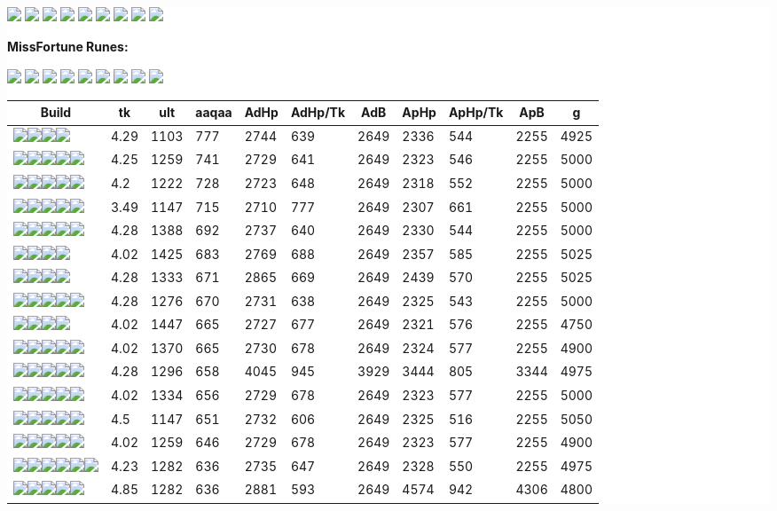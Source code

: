 ![](/Styles/Precision/LethalTempo/LethalTempo.png)
![](/Styles/Precision/Triumph.png)
![](/Styles/Precision/LegendBloodline/LegendBloodline.png)
![](/Styles/Sorcery/LastStand/LastStand.png)
![](/Styles/Domination/EyeballCollection/EyeballCollection.png)
![](/Styles/Domination/TreasureHunter/TreasureHunter.png)
![](/StatMods/StatModsAttackSpeedIcon.png)
![](/StatMods/StatModsAdaptiveForceIcon.png)
![](/StatMods/StatModsArmorIcon.png)



**MissFortune Runes:**


![](/Styles/Precision/PressTheAttack/PressTheAttack.png)
![](/Styles/Precision/Overheal.png)
![](/Styles/Precision/LegendAlacrity/LegendAlacrity.png)
![](/Styles/Precision/CoupDeGrace/CoupDeGrace.png)
![](/Styles/Sorcery/ManaflowBand/ManaflowBand.png)
![](/Styles/Sorcery/GatheringStorm/GatheringStorm.png)
![](/StatMods/StatModsAttackSpeedIcon.png)
![](/StatMods/StatModsAdaptiveForceIcon.png)
![](/StatMods/StatModsArmorIcon.png)





 Build |tk|ult|aaqaa|AdHp|AdHp/Tk|AdB|ApHp|ApHp/Tk|ApB|g
-|-|-|-|-|-|-|-|-|-|-
![](/item/3153.png)![](/item/1001.png)![](/item/1055.png)![](/item/1037.png)|4.29|1103|777|2744|639|2649|2336|544|2255|4925
![](/item/3095.png)![](/item/1001.png)![](/item/1053.png)![](/item/1055.png)![](/item/1036.png)|4.25|1259|741|2729|641|2649|2323|546|2255|5000
![](/item/3087.png)![](/item/1001.png)![](/item/1053.png)![](/item/1055.png)![](/item/1036.png)|4.2|1222|728|2723|648|2649|2318|552|2255|5000
![](/item/6672.png)![](/item/1001.png)![](/item/1053.png)![](/item/1055.png)![](/item/1036.png)|3.49|1147|715|2710|777|2649|2307|661|2255|5000
![](/item/6676.png)![](/item/1001.png)![](/item/1053.png)![](/item/1055.png)![](/item/1036.png)|4.28|1388|692|2737|640|2649|2330|544|2255|5000
![](/item/3074.png)![](/item/1001.png)![](/item/1055.png)![](/item/1037.png)|4.02|1425|683|2769|688|2649|2357|585|2255|5025
![](/item/3072.png)![](/item/1001.png)![](/item/1055.png)![](/item/1037.png)|4.28|1333|671|2865|669|2649|2439|570|2255|5025
![](/item/3033.png)![](/item/1001.png)![](/item/1053.png)![](/item/1055.png)![](/item/1036.png)|4.28|1276|670|2731|638|2649|2325|543|2255|5000
![](/item/6691.png)![](/item/1001.png)![](/item/1053.png)![](/item/1055.png)|4.02|1447|665|2727|677|2649|2321|576|2255|4750
![](/item/3004.png)![](/item/1001.png)![](/item/1053.png)![](/item/1055.png)![](/item/1036.png)|4.02|1370|665|2730|678|2649|2324|577|2255|4900
![](/item/6673.png)![](/item/1001.png)![](/item/1055.png)![](/item/1037.png)![](/item/1036.png)|4.28|1296|658|4045|945|3929|3444|805|3344|4975
![](/item/6696.png)![](/item/1001.png)![](/item/1053.png)![](/item/1055.png)![](/item/1036.png)|4.02|1334|656|2729|678|2649|2323|577|2255|5000
![](/item/3094.png)![](/item/1053.png)![](/item/1055.png)![](/item/1036.png)![](/item/1036.png)|4.5|1147|651|2732|606|2649|2325|516|2255|5050
![](/item/3508.png)![](/item/1001.png)![](/item/1053.png)![](/item/1055.png)![](/item/1036.png)|4.02|1259|646|2729|678|2649|2323|577|2255|4900
![](/item/3006.png)![](/item/1053.png)![](/item/1055.png)![](/item/1038.png)![](/item/1037.png)![](/item/1036.png)|4.23|1282|636|2735|647|2649|2328|550|2255|4975
![](/item/3156.png)![](/item/1001.png)![](/item/1053.png)![](/item/1055.png)![](/item/1036.png)|4.85|1282|636|2881|593|2649|4574|942|4306|4800